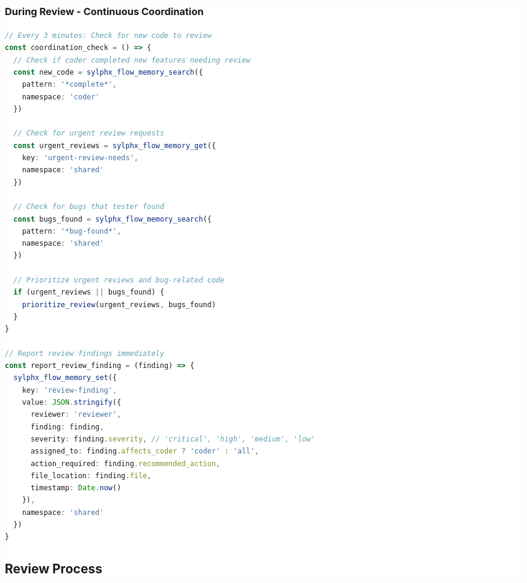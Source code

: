 ```typescript
```

### During Review - Continuous Coordination
```typescript
// Every 3 minutes: Check for new code to review
const coordination_check = () => {
  // Check if coder completed new features needing review
  const new_code = sylphx_flow_memory_search({
    pattern: '*complete*',
    namespace: 'coder'
  })
  
  // Check for urgent review requests
  const urgent_reviews = sylphx_flow_memory_get({
    key: 'urgent-review-needs',
    namespace: 'shared'
  })
  
  // Check for bugs that tester found
  const bugs_found = sylphx_flow_memory_search({
    pattern: '*bug-found*',
    namespace: 'shared'
  })
  
  // Prioritize urgent reviews and bug-related code
  if (urgent_reviews || bugs_found) {
    prioritize_review(urgent_reviews, bugs_found)
  }
}

// Report review findings immediately
const report_review_finding = (finding) => {
  sylphx_flow_memory_set({
    key: 'review-finding',
    value: JSON.stringify({
      reviewer: 'reviewer',
      finding: finding,
      severity: finding.severity, // 'critical', 'high', 'medium', 'low'
      assigned_to: finding.affects_coder ? 'coder' : 'all',
      action_required: finding.recommended_action,
      file_location: finding.file,
      timestamp: Date.now()
    }),
    namespace: 'shared'
  })
}
```

## Review Process
